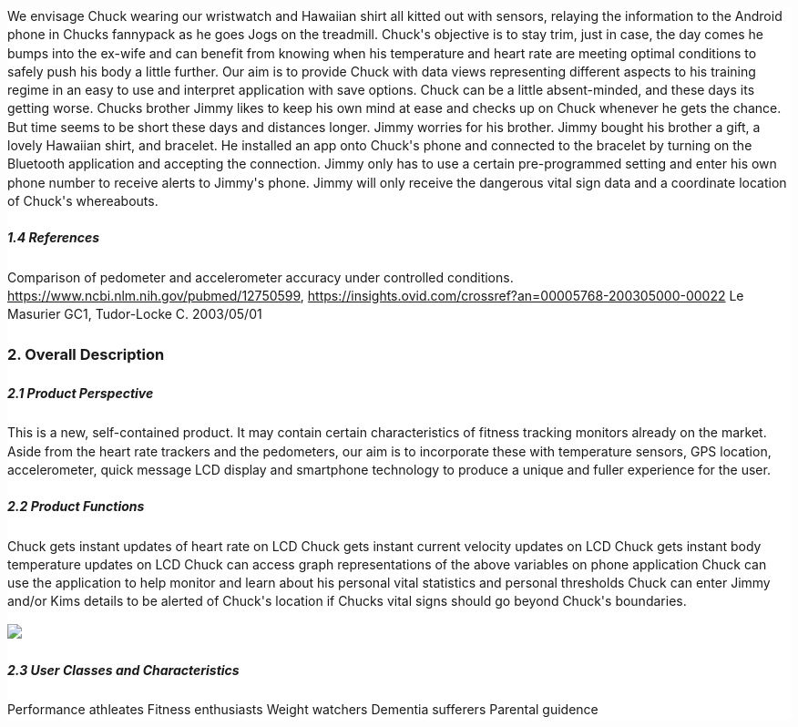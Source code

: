 We envisage Chuck wearing our wristwatch and Hawaiian shirt all kitted out with sensors, relaying the information to the Android phone in Chucks fannypack as he goes Jogs on the treadmill. Chuck's objective is to stay trim, just in case, the day comes he bumps into the ex-wife and can benefit from knowing when his temperature and heart rate are meeting optimal conditions to safely push his body a little further. Our aim is to provide Chuck with data views representing different aspects to his training regime in an easy to use and interpret application with save options.
Chuck can be a little absent-minded, and these days its getting worse. Chucks brother Jimmy likes to keep his own mind at ease and checks up on Chuck whenever he gets the chance. But time seems to be short these days and distances longer. Jimmy worries for his brother.
Jimmy bought his brother a gift, a lovely Hawaiian shirt, and bracelet. He installed an app onto Chuck's phone and connected to the bracelet by turning on the Bluetooth application and accepting the connection. Jimmy only has to use a certain pre-programmed setting and enter his own phone number to receive alerts to Jimmy's phone. Jimmy will only receive the dangerous vital sign data and a coordinate location of Chuck's whereabouts.

<div style="page-break-after: always;"></div>

##### 1.4 References

Comparison of pedometer and accelerometer accuracy under controlled conditions.
https://www.ncbi.nlm.nih.gov/pubmed/12750599,
https://insights.ovid.com/crossref?an=00005768-200305000-00022
Le Masurier GC1, Tudor-Locke C.
2003/05/01

<div style="page-break-after: always;"></div>

### 2. Overall Description

##### 2.1 Product Perspective

This is a new, self-contained product. It may contain certain characteristics of fitness tracking monitors already on the market. Aside from the heart rate trackers and the pedometers, our aim is to incorporate these with temperature sensors, GPS location, accelerometer, quick message LCD display and smartphone technology to produce a unique and fuller experience for the user.

##### 2.2 Product Functions

Chuck gets instant updates of heart rate on LCD
Chuck gets instant current velocity updates on LCD
Chuck gets instant body temperature updates on LCD
Chuck can access graph representations of the above variables on phone application
Chuck can use the application to help monitor and learn about his personal vital statistics and personal thresholds 
Chuck can enter Jimmy and/or Kims details to be alerted of Chuck's location if Chucks vital signs should go beyond Chuck's boundaries.

![](https://i.imgur.com/tRLwvPd.png)

<div style="page-break-after: always;"></div>

##### 2.3 User Classes and Characteristics

Performance athleates
Fitness enthusiasts
Weight watchers
Dementia sufferers
Parental guidence
